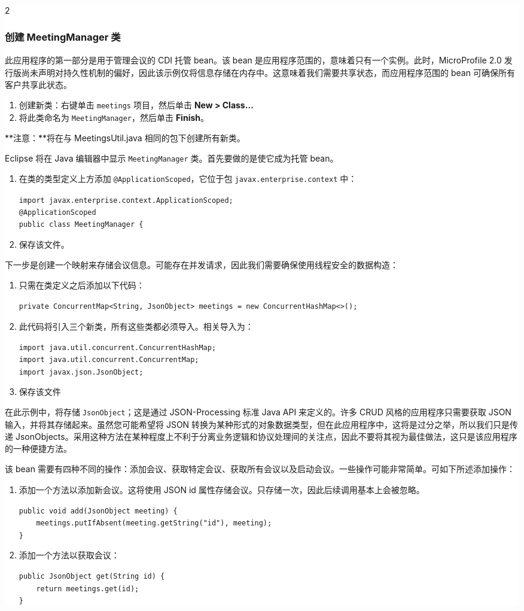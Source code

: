 2

### 创建 MeetingManager 类

此应用程序的第一部分是用于管理会议的 CDI 托管 bean。该 bean 是应用程序范围的，意味着只有一个实例。此时，MicroProfile 2.0 发行版尚未声明对持久性机制的偏好，因此该示例仅将信息存储在内存中。这意味着我们需要共享状态，而应用程序范围的 bean 可确保所有客户共享此状态。

1.  创建新类：右键单击 `meetings` 项目，然后单击 **New > Class…**
2.  将此类命名为 `MeetingManager`，然后单击 **Finish**。

**注意：**将在与 MeetingsUtil.java 相同的包下创建所有新类。

Eclipse 将在 Java 编辑器中显示 `MeetingManager` 类。首先要做的是使它成为托管 bean。

1.  在类的类型定义上方添加 `@ApplicationScoped`，它位于包 `javax.enterprise.context` 中：

    ```
    import javax.enterprise.context.ApplicationScoped;
    @ApplicationScoped
    public class MeetingManager { 
    ```

2.  保存该文件。

下一步是创建一个映射来存储会议信息。可能存在并发请求，因此我们需要确保使用线程安全的数据构造：

1.  只需在类定义之后添加以下代码：

    ```
    private ConcurrentMap<String, JsonObject> meetings = new ConcurrentHashMap<>(); 
    ```

2.  此代码将引入三个新类，所有这些类都必须导入。相关导入为：

    ```
    import java.util.concurrent.ConcurrentHashMap;
    import java.util.concurrent.ConcurrentMap;
    import javax.json.JsonObject; 
    ```

3.  保存该文件

在此示例中，将存储 `JsonObject`；这是通过 JSON-Processing 标准 Java API 来定义的。许多 CRUD 风格的应用程序只需要获取 JSON 输入，并将其存储起来。虽然您可能希望将 JSON 转换为某种形式的对象数据类型，但在此应用程序中，这将是过分之举，所以我们只是传递 JsonObjects。采用这种方法在某种程度上不利于分离业务逻辑和协议处理间的关注点，因此不要将其视为最佳做法，这只是该应用程序的一种便捷方法。

该 bean 需要有四种不同的操作：添加会议、获取特定会议、获取所有会议以及启动会议。一些操作可能非常简单。可如下所述添加操作：

1.  添加一个方法以添加新会议。这将使用 JSON id 属性存储会议。只存储一次，因此后续调用基本上会被忽略。

    ```
    public void add(JsonObject meeting) {
        meetings.putIfAbsent(meeting.getString("id"), meeting);
    } 
    ```

2.  添加一个方法以获取会议：

    ```
    public JsonObject get(String id) {
        return meetings.get(id);
    } 
    ```
